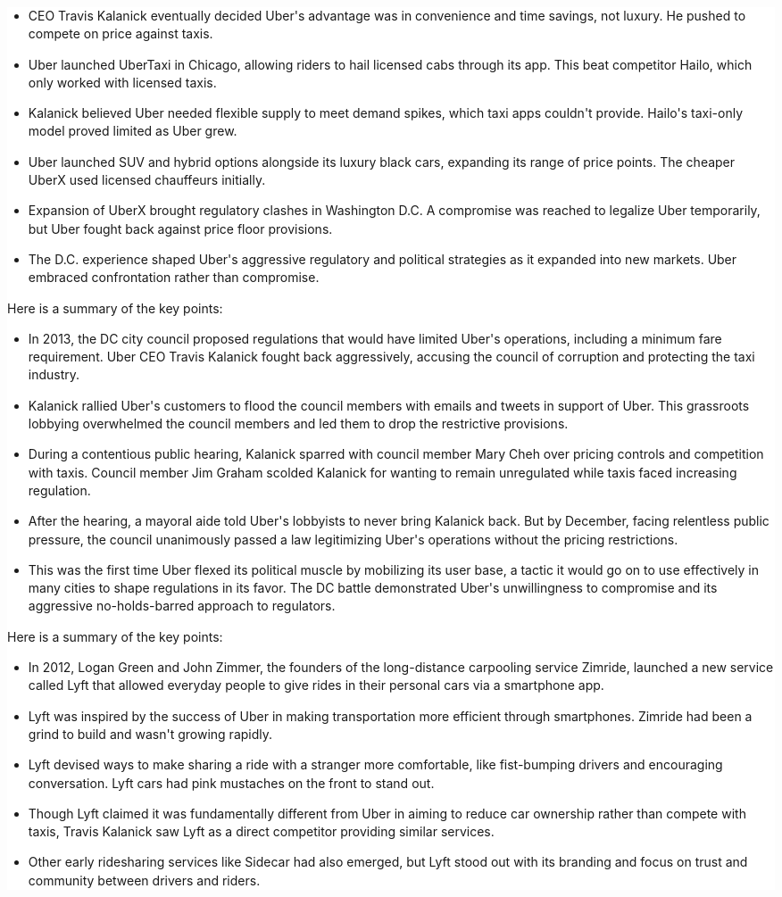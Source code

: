 - CEO Travis Kalanick eventually decided Uber's advantage was in convenience and time savings, not luxury. He pushed to compete on price against taxis.

- Uber launched UberTaxi in Chicago, allowing riders to hail licensed cabs through its app. This beat competitor Hailo, which only worked with licensed taxis.

- Kalanick believed Uber needed flexible supply to meet demand spikes, which taxi apps couldn't provide. Hailo's taxi-only model proved limited as Uber grew.

- Uber launched SUV and hybrid options alongside its luxury black cars, expanding its range of price points. The cheaper UberX used licensed chauffeurs initially.

- Expansion of UberX brought regulatory clashes in Washington D.C. A compromise was reached to legalize Uber temporarily, but Uber fought back against price floor provisions.

- The D.C. experience shaped Uber's aggressive regulatory and political strategies as it expanded into new markets. Uber embraced confrontation rather than compromise.

 Here is a summary of the key points:

- In 2013, the DC city council proposed regulations that would have limited Uber's operations, including a minimum fare requirement. Uber CEO Travis Kalanick fought back aggressively, accusing the council of corruption and protecting the taxi industry. 

- Kalanick rallied Uber's customers to flood the council members with emails and tweets in support of Uber. This grassroots lobbying overwhelmed the council members and led them to drop the restrictive provisions. 

- During a contentious public hearing, Kalanick sparred with council member Mary Cheh over pricing controls and competition with taxis. Council member Jim Graham scolded Kalanick for wanting to remain unregulated while taxis faced increasing regulation.

- After the hearing, a mayoral aide told Uber's lobbyists to never bring Kalanick back. But by December, facing relentless public pressure, the council unanimously passed a law legitimizing Uber's operations without the pricing restrictions. 

- This was the first time Uber flexed its political muscle by mobilizing its user base, a tactic it would go on to use effectively in many cities to shape regulations in its favor. The DC battle demonstrated Uber's unwillingness to compromise and its aggressive no-holds-barred approach to regulators.

 Here is a summary of the key points:

- In 2012, Logan Green and John Zimmer, the founders of the long-distance carpooling service Zimride, launched a new service called Lyft that allowed everyday people to give rides in their personal cars via a smartphone app. 

- Lyft was inspired by the success of Uber in making transportation more efficient through smartphones. Zimride had been a grind to build and wasn't growing rapidly.

- Lyft devised ways to make sharing a ride with a stranger more comfortable, like fist-bumping drivers and encouraging conversation. Lyft cars had pink mustaches on the front to stand out.

- Though Lyft claimed it was fundamentally different from Uber in aiming to reduce car ownership rather than compete with taxis, Travis Kalanick saw Lyft as a direct competitor providing similar services. 

- Other early ridesharing services like Sidecar had also emerged, but Lyft stood out with its branding and focus on trust and community between drivers and riders.
